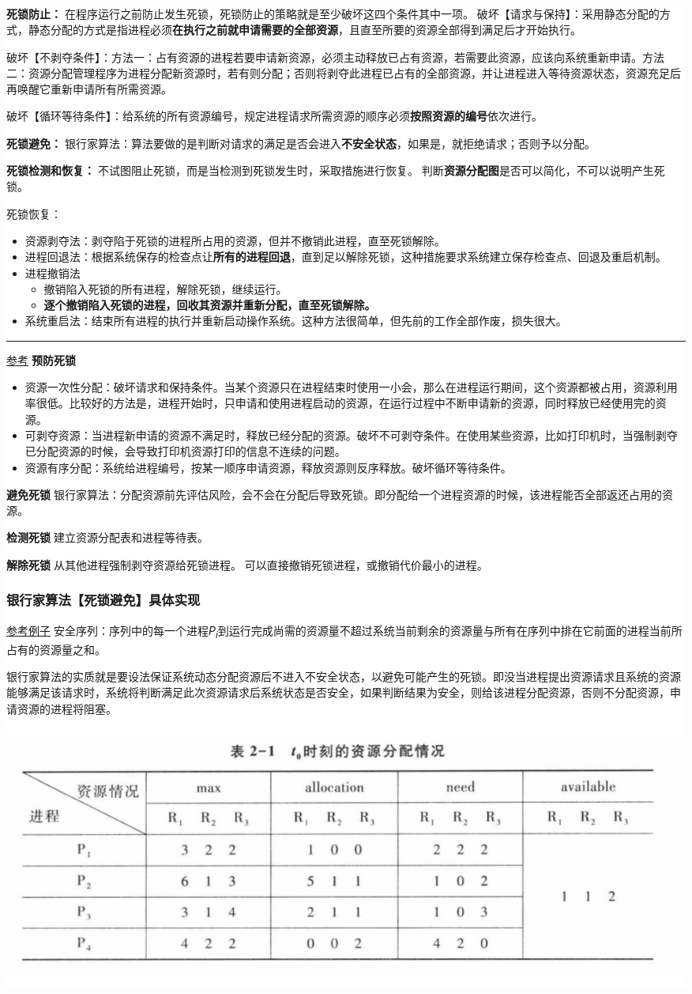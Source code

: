 **死锁防止：**
在程序运行之前防止发生死锁，死锁防止的策略就是至少破坏这四个条件其中一项。
破坏【请求与保持】：采用静态分配的方式，静态分配的方式是指进程必须**在执行之前就申请需要的全部资源**，且直至所要的资源全部得到满足后才开始执行。

破坏【不剥夺条件】：方法一：占有资源的进程若要申请新资源，必须主动释放已占有资源，若需要此资源，应该向系统重新申请。方法二：资源分配管理程序为进程分配新资源时，若有则分配；否则将剥夺此进程已占有的全部资源，并让进程进入等待资源状态，资源充足后再唤醒它重新申请所有所需资源。

破坏【循环等待条件】：给系统的所有资源编号，规定进程请求所需资源的顺序必须**按照资源的编号**依次进行。

**死锁避免：**
银行家算法：算法要做的是判断对请求的满足是否会进入**不安全状态**，如果是，就拒绝请求；否则予以分配。

**死锁检测和恢复：**
不试图阻止死锁，而是当检测到死锁发生时，采取措施进行恢复。
判断**资源分配图**是否可以简化，不可以说明产生死锁。

死锁恢复：
- 资源剥夺法：剥夺陷于死锁的进程所占用的资源，但并不撤销此进程，直至死锁解除。
- 进程回退法：根据系统保存的检查点让**所有的进程回退**，直到足以解除死锁，这种措施要求系统建立保存检查点、回退及重启机制。
- 进程撤销法  
	- 撤销陷入死锁的所有进程，解除死锁，继续运行。
	- **逐个撤销陷入死锁的进程，回收其资源并重新分配，直至死锁解除。**
- 系统重启法：结束所有进程的执行并重新启动操作系统。这种方法很简单，但先前的工作全部作废，损失很大。

***
[参考](https://blog.csdn.net/qq_27068845/article/details/78818381)
**预防死锁**
- 资源一次性分配：破坏请求和保持条件。当某个资源只在进程结束时使用一小会，那么在进程运行期间，这个资源都被占用，资源利用率很低。比较好的方法是，进程开始时，只申请和使用进程启动的资源，在运行过程中不断申请新的资源，同时释放已经使用完的资源。
- 可剥夺资源：当进程新申请的资源不满足时，释放已经分配的资源。破坏不可剥夺条件。在使用某些资源，比如打印机时，当强制剥夺已分配资源的时候，会导致打印机资源打印的信息不连续的问题。
- 资源有序分配：系统给进程编号，按某一顺序申请资源，释放资源则反序释放。破坏循环等待条件。

**避免死锁**
银行家算法：分配资源前先评估风险，会不会在分配后导致死锁。即分配给一个进程资源的时候，该进程能否全部返还占用的资源。

**检测死锁**
建立资源分配表和进程等待表。

**解除死锁**
从其他进程强制剥夺资源给死锁进程。
可以直接撤销死锁进程，或撤销代价最小的进程。

### 银行家算法【死锁避免】具体实现
[参考例子](https://www.cnblogs.com/wkfvawl/p/11929508.html)
安全序列：序列中的每一个进程$P_i$到运行完成尚需的资源量不超过系统当前剩余的资源量与所有在序列中排在它前面的进程当前所占有的资源量之和。

银行家算法的实质就是要设法保证系统动态分配资源后不进入不安全状态，以避免可能产生的死锁。即没当进程提出资源请求且系统的资源能够满足该请求时，系统将判断满足此次资源请求后系统状态是否安全，如果判断结果为安全，则给该进程分配资源，否则不分配资源，申请资源的进程将阻塞。

![](https://github.com/qingzhu0214/JavaPage/raw/wuzu/_posts/myimg/资源分配.png)
